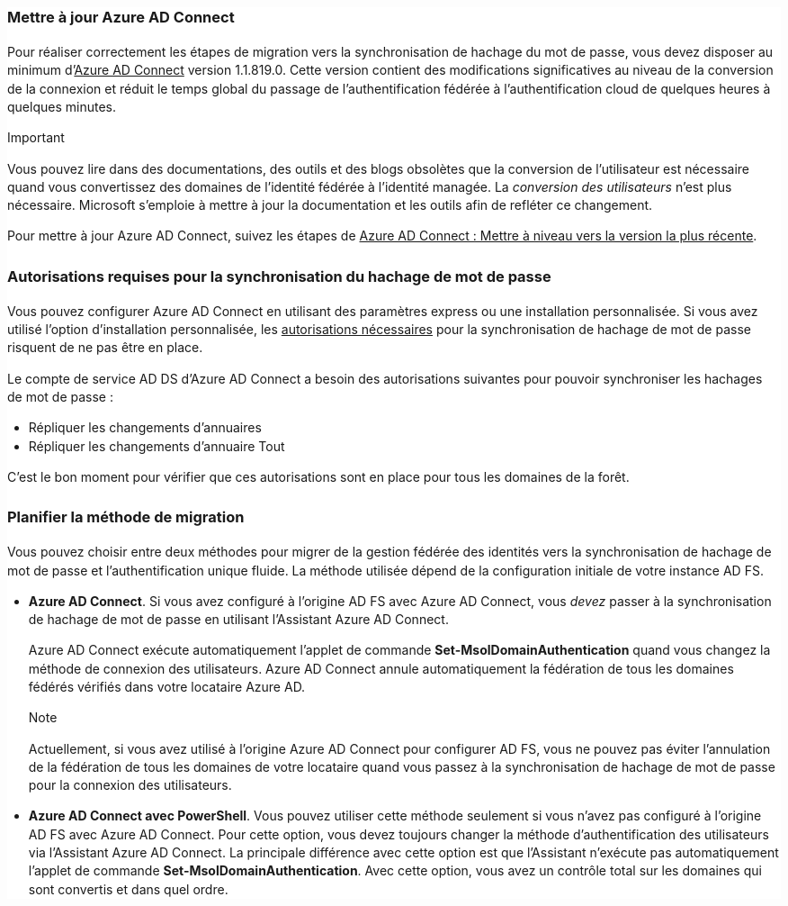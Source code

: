 
### <a name="update-azure-ad-connect"></a>Mettre à jour Azure AD Connect

Pour réaliser correctement les étapes de migration vers la synchronisation de hachage du mot de passe, vous devez disposer au minimum d’[Azure AD Connect](https://www.microsoft.com/download/details.aspx?id=47594) version 1.1.819.0. Cette version contient des modifications significatives au niveau de la conversion de la connexion et réduit le temps global du passage de l’authentification fédérée à l’authentification cloud de quelques heures à quelques minutes.


> [!IMPORTANT]
> Vous pouvez lire dans des documentations, des outils et des blogs obsolètes que la conversion de l’utilisateur est nécessaire quand vous convertissez des domaines de l’identité fédérée à l’identité managée. La *conversion des utilisateurs* n’est plus nécessaire. Microsoft s’emploie à mettre à jour la documentation et les outils afin de refléter ce changement.

Pour mettre à jour Azure AD Connect, suivez les étapes de [Azure AD Connect : Mettre à niveau vers la version la plus récente](./how-to-upgrade-previous-version.md).

### <a name="password-hash-synchronization-required-permissions"></a>Autorisations requises pour la synchronisation du hachage de mot de passe

Vous pouvez configurer Azure AD Connect en utilisant des paramètres express ou une installation personnalisée. Si vous avez utilisé l’option d’installation personnalisée, les [autorisations nécessaires](./reference-connect-accounts-permissions.md) pour la synchronisation de hachage de mot de passe risquent de ne pas être en place.

Le compte de service AD DS d’Azure AD Connect a besoin des autorisations suivantes pour pouvoir synchroniser les hachages de mot de passe :

* Répliquer les changements d’annuaires
* Répliquer les changements d’annuaire Tout

C’est le bon moment pour vérifier que ces autorisations sont en place pour tous les domaines de la forêt.

### <a name="plan-the-migration-method"></a>Planifier la méthode de migration

Vous pouvez choisir entre deux méthodes pour migrer de la gestion fédérée des identités vers la synchronisation de hachage de mot de passe et l’authentification unique fluide. La méthode utilisée dépend de la configuration initiale de votre instance AD FS.

* **Azure AD Connect**. Si vous avez configuré à l’origine AD FS avec Azure AD Connect, vous *devez* passer à la synchronisation de hachage de mot de passe en utilisant l’Assistant Azure AD Connect.

   Azure AD Connect exécute automatiquement l’applet de commande **Set-MsolDomainAuthentication** quand vous changez la méthode de connexion des utilisateurs. Azure AD Connect annule automatiquement la fédération de tous les domaines fédérés vérifiés dans votre locataire Azure AD.

   > [!NOTE]
   > Actuellement, si vous avez utilisé à l’origine Azure AD Connect pour configurer AD FS, vous ne pouvez pas éviter l’annulation de la fédération de tous les domaines de votre locataire quand vous passez à la synchronisation de hachage de mot de passe pour la connexion des utilisateurs. ‎
* **Azure AD Connect avec PowerShell**. Vous pouvez utiliser cette méthode seulement si vous n’avez pas configuré à l’origine AD FS avec Azure AD Connect. Pour cette option, vous devez toujours changer la méthode d’authentification des utilisateurs via l’Assistant Azure AD Connect. La principale différence avec cette option est que l’Assistant n’exécute pas automatiquement l’applet de commande **Set-MsolDomainAuthentication**. Avec cette option, vous avez un contrôle total sur les domaines qui sont convertis et dans quel ordre.
